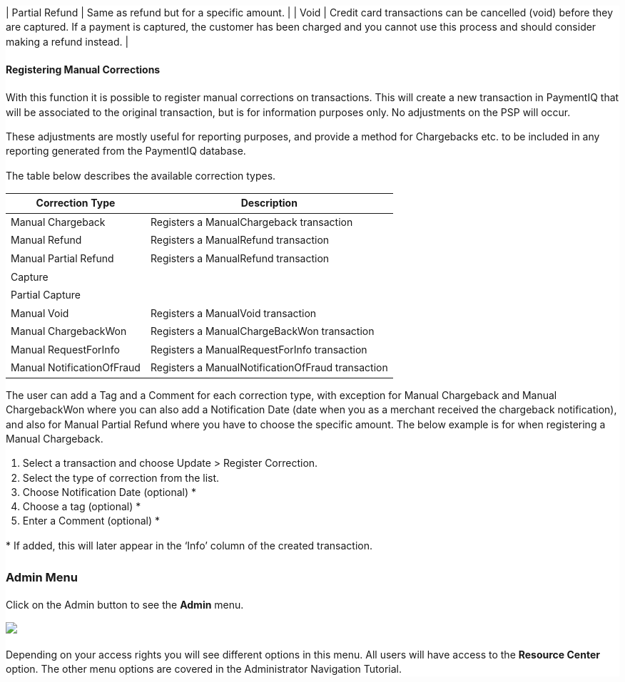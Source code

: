 | Partial Refund  | Same as refund but for a specific amount.                                                                                                                                                                                                                                                                                                                                                                                                                                                                     |
| Void            | Credit card transactions can be cancelled (void) before they are captured. If a payment is captured, the customer has been charged and you cannot use this process and should consider making a refund instead.                                                                                                                                                                                                                                                                                               |

#### Registering Manual Corrections

With this function it is possible to register manual corrections on transactions. This will create a new transaction in PaymentIQ that will be associated to the original transaction, but is for information purposes only. No adjustments on the PSP will occur.

These adjustments are mostly useful for reporting purposes, and provide a method for Chargebacks etc. to be included in any reporting generated from the PaymentIQ database.

The table below describes the available correction types.

| Correction Type            | Description                                       |
|----------------------------|---------------------------------------------------|
| Manual Chargeback          | Registers a ManualChargeback transaction          |
| Manual Refund              | Registers a ManualRefund transaction              |
| Manual Partial Refund      | Registers a ManualRefund transaction              |
| Capture                    |                                                   |
| Partial Capture            |                                                   |
| Manual Void                | Registers a ManualVoid transaction                |
| Manual ChargebackWon       | Registers a ManualChargeBackWon transaction       |
| Manual RequestForInfo      | Registers a ManualRequestForInfo transaction      |
| Manual NotificationOfFraud | Registers a ManualNotificationOfFraud transaction |

The user can add a Tag and a Comment for each correction type, with exception for Manual Chargeback and Manual ChargebackWon where you can also add a Notification Date (date when you as a merchant received the chargeback notification), and also for Manual Partial Refund where you have to choose the specific amount. The below example is for when registering a Manual Chargeback.

1. Select a transaction and choose Update > Register Correction.
2. Select the type of correction from the list.
3. Choose Notification Date (optional) \*
4. Choose a tag (optional) \*
5. Enter a Comment (optional) \*

\* If added, this will later appear in the ‘Info’ column of the created transaction.

### Admin Menu

Click on the Admin button to see the **Admin** menu.

![](/img/tutorials/tut06.png)

Depending on your access rights you will see different options in this menu. All users will have access to the **Resource Center** option. The other menu options are covered in the Administrator Navigation Tutorial.
